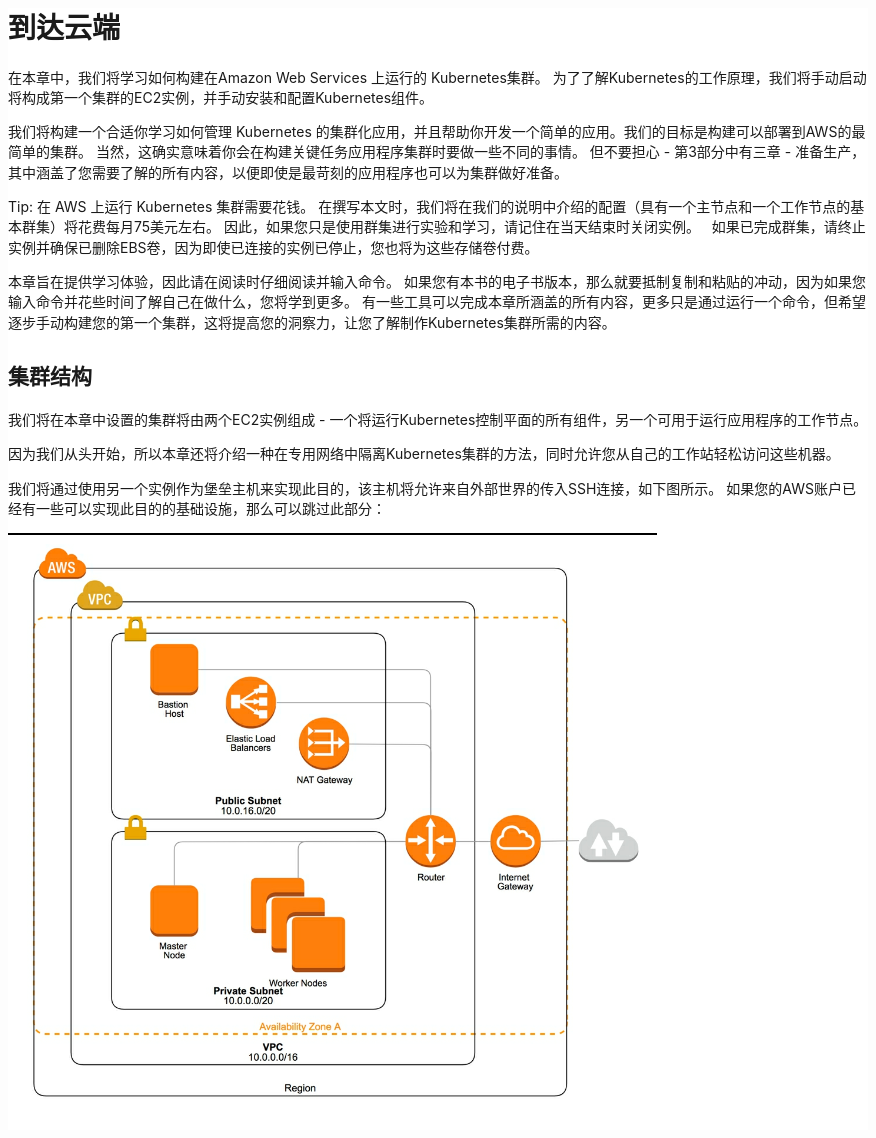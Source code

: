 # 到达云端

在本章中，我们将学习如何构建在Amazon Web Services 上运行的 Kubernetes集群。 为了了解Kubernetes的工作原理，我们将手动启动将构成第一个集群的EC2实例，并手动安装和配置Kubernetes组件。

我们将构建一个合适你学习如何管理 Kubernetes 的集群化应用，并且帮助你开发一个简单的应用。我们的目标是构建可以部署到AWS的最简单的集群。 当然，这确实意味着你会在构建关键任务应用程序集群时要做一些不同的事情。 但不要担心 - 第3部分中有三章 - 准备生产，其中涵盖了您需要了解的所有内容，以便即使是最苛刻的应用程序也可以为集群做好准备。

Tip: 在 AWS 上运行 Kubernetes 集群需要花钱。 在撰写本文时，我们将在我们的说明中介绍的配置（具有一个主节点和一个工作节点的基本群集）将花费每月75美元左右。 因此，如果您只是使用群集进行实验和学习，请记住在当天结束时关闭实例。
  如果已完成群集，请终止实例并确保已删除EBS卷，因为即使已连接的实例已停止，您也将为这些存储卷付费。

本章旨在提供学习体验，因此请在阅读时仔细阅读并输入命令。 如果您有本书的电子书版本，那么就要抵制复制和粘贴的冲动，因为如果您输入命令并花些时间了解自己在做什么，您将学到更多。 有一些工具可以完成本章所涵盖的所有内容，更多只是通过运行一个命令，但希望逐步手动构建您的第一个集群，这将提高您的洞察力，让您了解制作Kubernetes集群所需的内容。

## 集群结构

我们将在本章中设置的集群将由两个EC2实例组成 - 一个将运行Kubernetes控制平面的所有组件，另一个可用于运行应用程序的工作节点。

因为我们从头开始，所以本章还将介绍一种在专用网络中隔离Kubernetes集群的方法，同时允许您从自己的工作站轻松访问这些机器。

我们将通过使用另一个实例作为堡垒主机来实现此目的，该主机将允许来自外部世界的传入SSH连接，如下图所示。 如果您的AWS账户已经有一些可以实现此目的的基础设施，那么可以跳过此部分：

![3-1](./images/3-1.png)
